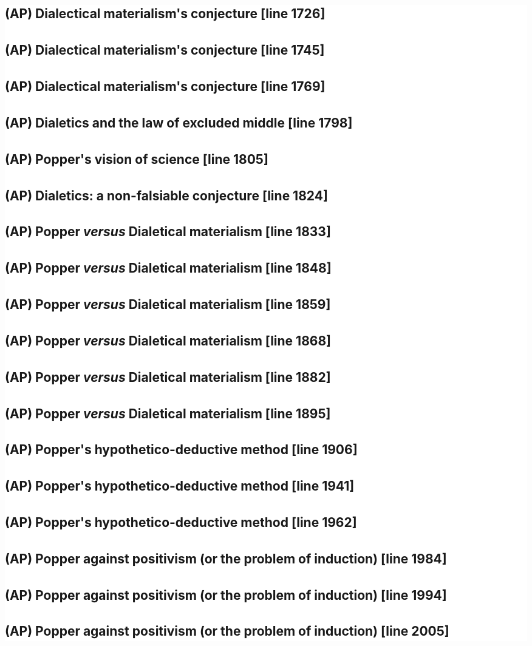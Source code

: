 ## (AP) Dialectical materialism's conjecture [line 1726]

## (AP) Dialectical materialism's conjecture [line 1745]

## (AP) Dialectical materialism's conjecture [line 1769]

## (AP) Dialetics and the law of excluded middle [line 1798]

## (AP) Popper's vision of science [line 1805]

## (AP) Dialetics: a non-falsiable conjecture [line 1824]

## (AP) Popper *versus* Dialetical materialism [line 1833]

## (AP) Popper *versus* Dialetical materialism [line 1848]

## (AP) Popper *versus* Dialetical materialism [line 1859]

## (AP) Popper *versus* Dialetical materialism [line 1868]

## (AP) Popper *versus* Dialetical materialism [line 1882]

## (AP) Popper *versus* Dialetical materialism [line 1895]

## (AP) Popper's hypothetico-deductive method [line 1906]

## (AP) Popper's hypothetico-deductive method [line 1941]

## (AP) Popper's hypothetico-deductive method [line 1962]

## (AP) Popper against positivism (or the problem of induction) [line 1984]

## (AP) Popper against positivism (or the problem of induction) [line 1994]

## (AP) Popper against positivism (or the problem of induction) [line 2005]
